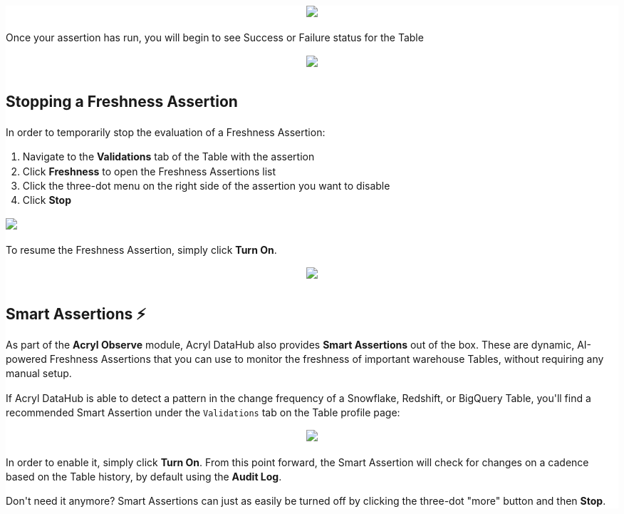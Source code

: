 <p align="center">
  <img width="40%"  src="https://raw.githubusercontent.com/datahub-project/static-assets/main/imgs/observe/freshness/assertion-next-evaluation-time.png"/>
</p>

Once your assertion has run, you will begin to see Success or Failure status for the Table

<p align="center">
  <img width="90%"  src="https://raw.githubusercontent.com/datahub-project/static-assets/main/imgs/observe/freshness/failing-assertions-section.png"/>
</p>


## Stopping a Freshness Assertion

In order to temporarily stop the evaluation of a Freshness Assertion:

1. Navigate to the **Validations** tab of the Table with the assertion
2. Click **Freshness** to open the Freshness Assertions list
3. Click the three-dot menu on the right side of the assertion you want to disable
4. Click **Stop**

<p align="left">
  <img width="25%"  src="https://raw.githubusercontent.com/datahub-project/static-assets/main/imgs/observe/freshness/manage-assertion-menu.png"/>
</p>

To resume the Freshness Assertion, simply click **Turn On**. 

<p align="center">
  <img width="90%"  src="https://raw.githubusercontent.com/datahub-project/static-assets/main/imgs/observe/freshness/stopped-assertion.png"/>
</p>


## Smart Assertions ⚡

As part of the **Acryl Observe** module, Acryl DataHub also provides **Smart Assertions** out of the box. These are
dynamic, AI-powered Freshness Assertions that you can use to monitor the freshness of important warehouse Tables, without
requiring any manual setup. 

If Acryl DataHub is able to detect a pattern in the change frequency of a Snowflake, Redshift, or BigQuery Table, you'll find
a recommended Smart Assertion under the `Validations` tab on the Table profile page:

<p align="center">
  <img width="90%"  src="https://raw.githubusercontent.com/datahub-project/static-assets/main/imgs/observe/freshness/smart-assertion.png"/>
</p>

In order to enable it, simply click **Turn On**. From this point forward, the Smart Assertion will check for changes on a cadence
based on the Table history, by default using the **Audit Log**. 

Don't need it anymore? Smart Assertions can just as easily be turned off by clicking the three-dot "more" button and then **Stop**. 
